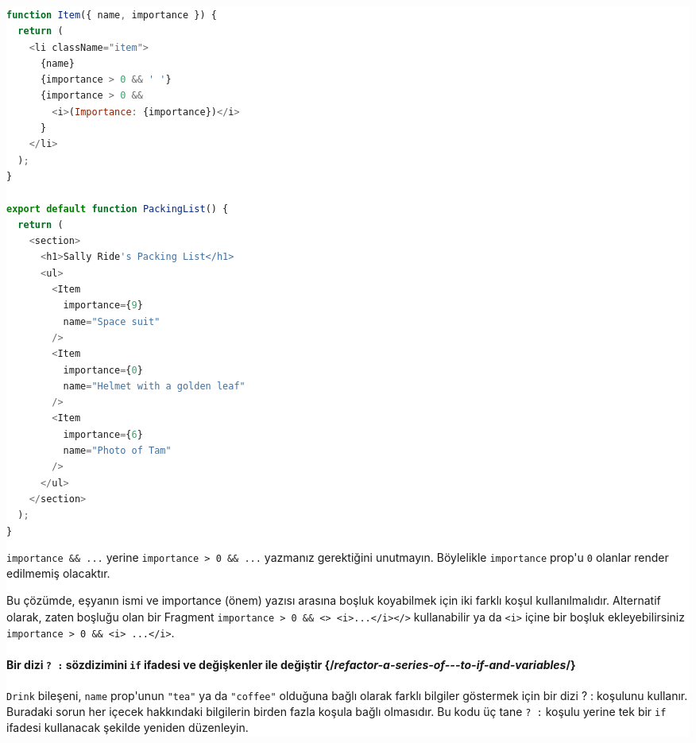<Sandpack>

```js
function Item({ name, importance }) {
  return (
    <li className="item">
      {name}
      {importance > 0 && ' '}
      {importance > 0 &&
        <i>(Importance: {importance})</i>
      }
    </li>
  );
}

export default function PackingList() {
  return (
    <section>
      <h1>Sally Ride's Packing List</h1>
      <ul>
        <Item 
          importance={9} 
          name="Space suit" 
        />
        <Item 
          importance={0} 
          name="Helmet with a golden leaf" 
        />
        <Item 
          importance={6} 
          name="Photo of Tam" 
        />
      </ul>
    </section>
  );
}
```

</Sandpack>

`importance && ...` yerine `importance > 0 && ...` yazmanız gerektiğini unutmayın. Böylelikle `importance` prop'u `0` olanlar render edilmemiş olacaktır.

Bu çözümde, eşyanın ismi ve importance (önem) yazısı arasına boşluk koyabilmek için iki farklı koşul kullanılmalıdır. Alternatif olarak, zaten boşluğu olan bir Fragment `importance > 0 && <> <i>...</i></>` kullanabilir ya da `<i>` içine bir boşluk ekleyebilirsiniz `importance > 0 && <i> ...</i>`.

</Solution>

#### Bir dizi `? :` sözdizimini `if` ifadesi ve değişkenler ile değiştir {/*refactor-a-series-of---to-if-and-variables*/}

`Drink` bileşeni, `name` prop'unun `"tea"` ya da `"coffee"` olduğuna bağlı olarak farklı bilgiler göstermek için bir dizi ? : koşulunu kullanır. Buradaki sorun her içecek hakkındaki bilgilerin birden fazla koşula bağlı olmasıdır. Bu kodu üç tane `? :` koşulu yerine tek bir `if` ifadesi kullanacak şekilde yeniden düzenleyin.
